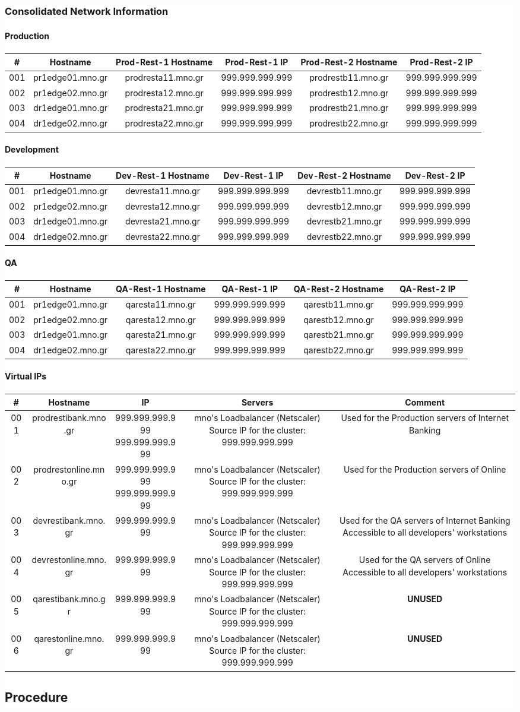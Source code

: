 ### Consolidated Network Information

#### Production

|   #   |     Hostname     | Prod-Rest-1 Hostname | Prod-Rest-1 IP | Prod-Rest-2 Hostname | Prod-Rest-2  IP |
| :---: | :--------------: | :------------------: | :------------: | :------------------: | :-------------: |
|  001  | pr1edge01.mno.gr |  prodresta11.mno.gr  |  999.999.999.999  |  prodrestb11.mno.gr  |  999.999.999.999   |
|  002  | pr1edge02.mno.gr |  prodresta12.mno.gr  |  999.999.999.999  |  prodrestb12.mno.gr  |  999.999.999.999   |
|  003  | dr1edge01.mno.gr |  prodresta21.mno.gr  |  999.999.999.999  |  prodrestb21.mno.gr  |  999.999.999.999   |
|  004  | dr1edge02.mno.gr |  prodresta22.mno.gr  |  999.999.999.999  |  prodrestb22.mno.gr  |  999.999.999.999   |

#### Development

|   #   |     Hostname     | Dev-Rest-1 Hostname | Dev-Rest-1 IP | Dev-Rest-2 Hostname | Dev-Rest-2 IP |
| :---: | :--------------: | :-----------------: | :-----------: | :-----------------: | :-----------: |
|  001  | pr1edge01.mno.gr |  devresta11.mno.gr  | 999.999.999.999  |  devrestb11.mno.gr  | 999.999.999.999  |
|  002  | pr1edge02.mno.gr |  devresta12.mno.gr  | 999.999.999.999  |  devrestb12.mno.gr  | 999.999.999.999  |
|  003  | dr1edge01.mno.gr |  devresta21.mno.gr  | 999.999.999.999  |  devrestb21.mno.gr  | 999.999.999.999  |
|  004  | dr1edge02.mno.gr |  devresta22.mno.gr  | 999.999.999.999  |  devrestb22.mno.gr  | 999.999.999.999  |

#### QA

|   #   |     Hostname     | QA-Rest-1 Hostname | QA-Rest-1 IP  | QA-Rest-2 Hostname | QA-Rest-2 IP  |
| :---: | :--------------: | :----------------: | :-----------: | :----------------: | :-----------: |
|  001  | pr1edge01.mno.gr |  qaresta11.mno.gr  | 999.999.999.999 |  qarestb11.mno.gr  | 999.999.999.999 |
|  002  | pr1edge02.mno.gr |  qaresta12.mno.gr  | 999.999.999.999 |  qarestb12.mno.gr  | 999.999.999.999 |
|  003  | dr1edge01.mno.gr |  qaresta21.mno.gr  | 999.999.999.999 |  qarestb21.mno.gr  | 999.999.999.999 |
|  004  | dr1edge02.mno.gr |  qaresta22.mno.gr  | 999.999.999.999 |  qarestb22.mno.gr  | 999.999.999.999 |

#### Virtual IPs

|   #   |       Hostname        |               IP               |                                      Servers                                       |                                              Comment                                              |
| :---: | :-------------------: | :----------------------------: | :--------------------------------------------------------------------------------: | :-----------------------------------------------------------------------------------------------: |
|  001  | prodrestibank.mno.gr  | 999.999.999.999 <br> 999.999.999.999 |   mno's Loadbalancer (Netscaler) <br> Source IP for the cluster:  999.999.999.999    |                        Used for the Production servers of Internet Banking                        |
|  002  | prodrestonline.mno.gr | 999.999.999.999  <br> 999.999.999.999 |   mno's Loadbalancer (Netscaler)  <br> Source IP for the cluster:  999.999.999.999    |                             Used for the Production servers of Online                             |
|  003  |  devrestibank.mno.gr  |          999.999.999.999           |   mno's Loadbalancer (Netscaler)  <br> Source IP for the cluster:  999.999.999.999    |   Used for the QA servers of Internet Banking  <br> Accessible to all developers' workstations    |
|  004  | devrestonline.mno.gr  |          999.999.999.999           |   mno's Loadbalancer (Netscaler)  <br> Source IP for the cluster:  999.999.999.999    |        Used for the QA servers of Online  <br> Accessible to all developers' workstations         |
|  005  |  qarestibank.mno.gr   |          999.999.999.999           |   mno's Loadbalancer (Netscaler)  <br> Source IP for the cluster:  999.999.999.999    |                                            **UNUSED**                                             |
|  006  |  qarestonline.mno.gr  |          999.999.999.999           |   mno's Loadbalancer (Netscaler)  <br> Source IP for the cluster:  999.999.999.999    |                                            **UNUSED**                                             |

## Procedure
